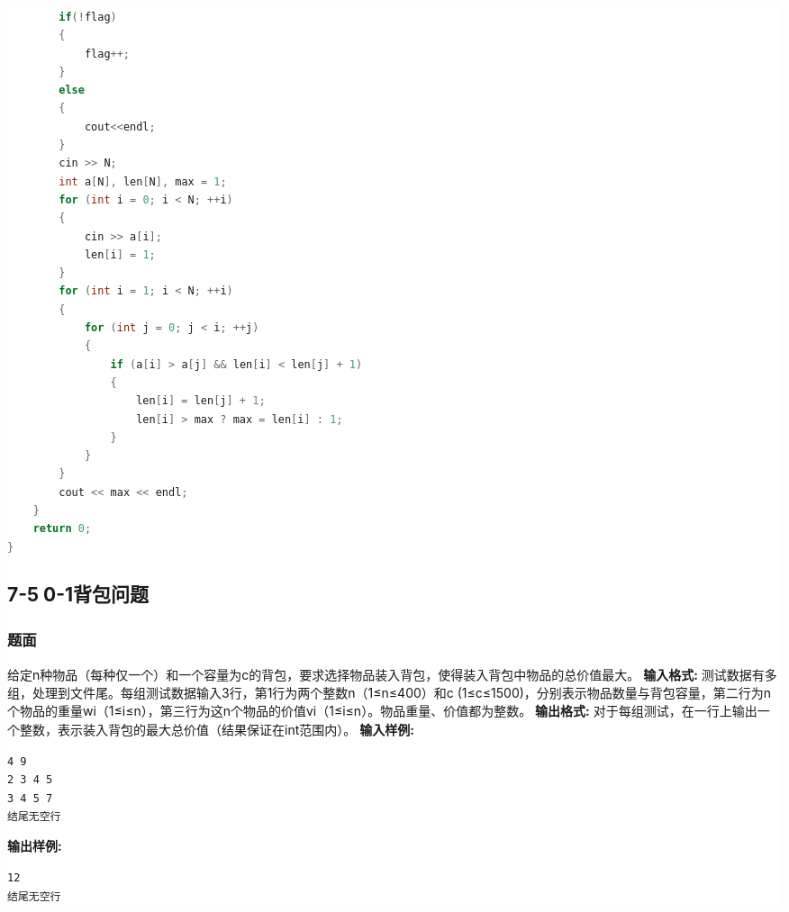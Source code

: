 ```c++
        if(!flag)
        {
            flag++;
        }
        else
        {
            cout<<endl;
        }
        cin >> N;
        int a[N], len[N], max = 1;
        for (int i = 0; i < N; ++i)
        {
            cin >> a[i];
            len[i] = 1;
        }
        for (int i = 1; i < N; ++i)
        {
            for (int j = 0; j < i; ++j)
            {
                if (a[i] > a[j] && len[i] < len[j] + 1)
                {
                    len[i] = len[j] + 1;
                    len[i] > max ? max = len[i] : 1;
                }
            }
        }
        cout << max << endl;
    }
    return 0;
}
```
## 7-5 0-1背包问题
### 题面
给定n种物品（每种仅一个）和一个容量为c的背包，要求选择物品装入背包，使得装入背包中物品的总价值最大。
**输入格式:**
测试数据有多组，处理到文件尾。每组测试数据输入3行，第1行为两个整数n（1≤n≤400）和c (1≤c≤1500)，分别表示物品数量与背包容量，第二行为n个物品的重量wi（1≤i≤n），第三行为这n个物品的价值vi（1≤i≤n）。物品重量、价值都为整数。
**输出格式:**
对于每组测试，在一行上输出一个整数，表示装入背包的最大总价值（结果保证在int范围内）。
**输入样例:**
```
4 9
2 3 4 5
3 4 5 7
结尾无空行
```
**输出样例:**
```
12
结尾无空行
```
